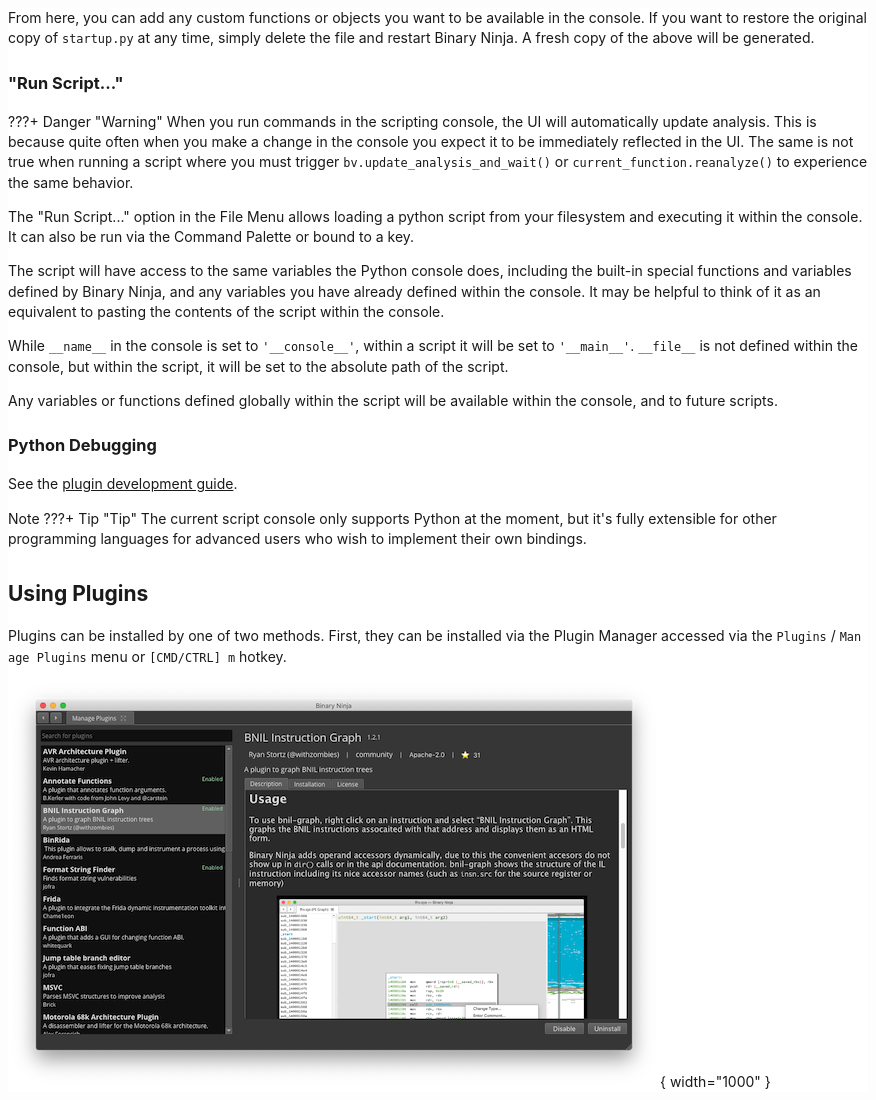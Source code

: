 From here, you can add any custom functions or objects you want to be available in the console. If you want to restore the original copy of `startup.py` at any time, simply delete the file and restart Binary Ninja. A fresh copy of the above will be generated.

### "Run Script..."

???+ Danger "Warning"
    When you run commands in the scripting console, the UI will automatically update analysis. This is because quite often when you make a change in the console you expect it to be immediately reflected in the UI. The same is not true when running a script where you must trigger `bv.update_analysis_and_wait()` or `current_function.reanalyze()` to experience the same behavior.

The "Run Script..." option in the File Menu allows loading a python script from your filesystem and executing it
within the console. It can also be run via the Command Palette or bound to a key.

The script will have access to the same variables the Python console does, including the built-in special functions and
variables defined by Binary Ninja, and any variables you have already defined within the console. It may be helpful to
think of it as an equivalent to pasting the contents of the script within the console.

While `__name__` in the console is set to `'__console__'`, within a script it will be set to `'__main__'`. `__file__` is not
defined within the console, but within the script, it will be set to the absolute path of the script.

Any variables or functions defined globally within the script will be available within the console, and to future scripts.

### Python Debugging
See the [plugin development guide](../dev/plugins.md#debugging-using-other-ides).

Note
???+ Tip "Tip"
    The current script console only supports Python at the moment, but it's fully extensible for other programming languages for advanced users who wish to implement their own bindings.

## Using Plugins

Plugins can be installed by one of two methods. First, they can be installed via the Plugin Manager accessed via the `Plugins` / `Manage Plugins` menu or `[CMD/CTRL] m` hotkey.

![plugin manager](../img/plugin-manager.png "Plugin Manager"){ width="1000" }


[comment]: <> (When changing this list, make sure to update mkdocs.yml as well)